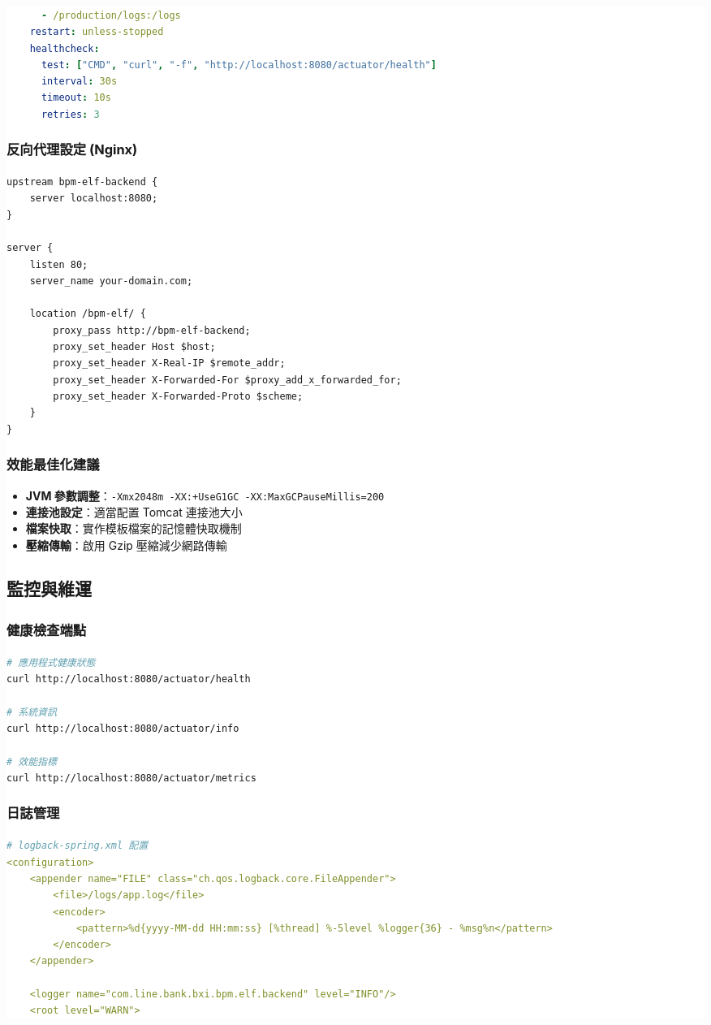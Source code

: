 ```yaml
      - /production/logs:/logs
    restart: unless-stopped
    healthcheck:
      test: ["CMD", "curl", "-f", "http://localhost:8080/actuator/health"]
      interval: 30s
      timeout: 10s
      retries: 3
```

### 反向代理設定 (Nginx)
```nginx
upstream bpm-elf-backend {
    server localhost:8080;
}

server {
    listen 80;
    server_name your-domain.com;
    
    location /bpm-elf/ {
        proxy_pass http://bpm-elf-backend;
        proxy_set_header Host $host;
        proxy_set_header X-Real-IP $remote_addr;
        proxy_set_header X-Forwarded-For $proxy_add_x_forwarded_for;
        proxy_set_header X-Forwarded-Proto $scheme;
    }
}
```

### 效能最佳化建議
- **JVM 參數調整**：`-Xmx2048m -XX:+UseG1GC -XX:MaxGCPauseMillis=200`
- **連接池設定**：適當配置 Tomcat 連接池大小
- **檔案快取**：實作模板檔案的記憶體快取機制
- **壓縮傳輸**：啟用 Gzip 壓縮減少網路傳輸

## 監控與維運

### 健康檢查端點
```bash
# 應用程式健康狀態
curl http://localhost:8080/actuator/health

# 系統資訊
curl http://localhost:8080/actuator/info

# 效能指標
curl http://localhost:8080/actuator/metrics
```

### 日誌管理
```yaml
# logback-spring.xml 配置
<configuration>
    <appender name="FILE" class="ch.qos.logback.core.FileAppender">
        <file>/logs/app.log</file>
        <encoder>
            <pattern>%d{yyyy-MM-dd HH:mm:ss} [%thread] %-5level %logger{36} - %msg%n</pattern>
        </encoder>
    </appender>
    
    <logger name="com.line.bank.bxi.bpm.elf.backend" level="INFO"/>
    <root level="WARN">
```